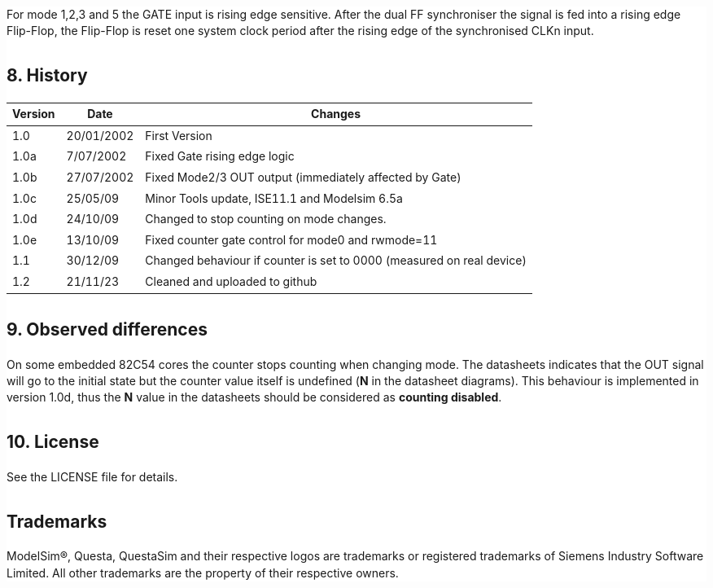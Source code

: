 For mode 1,2,3 and 5 the GATE input is rising edge sensitive. After the dual FF synchroniser the signal is fed into a rising edge Flip-Flop, the Flip-Flop is reset one system clock period after the rising edge of the synchronised CLKn input.


## 8. History


| **Version** | **Date**   | **Changes**                                                           |
| ----------- | ---------- | --------------------------------------------------------------------- |
| 1.0         | 20/01/2002 | First Version                                                         |
| 1.0a        | 7/07/2002  | Fixed Gate rising edge logic                                          |
| 1.0b        | 27/07/2002 | Fixed Mode2/3 OUT output (immediately affected by Gate)               |
| 1.0c        | 25/05/09   | Minor Tools update, ISE11.1 and Modelsim 6.5a                        |
| 1.0d        | 24/10/09   | Changed to stop counting on mode changes.                             |
| 1.0e        | 13/10/09   | Fixed counter gate control for mode0 and rwmode=11                    |
| 1.1         | 30/12/09   | Changed behaviour if counter is set to 0000 (measured on real device) |
| 1.2         | 21/11/23   | Cleaned and uploaded to github                                        |


## 9. Observed differences

On some embedded 82C54 cores the counter stops counting when changing mode. The datasheets indicates that the OUT signal will go to the initial state but the counter value itself is undefined (**N** in the datasheet diagrams). This behaviour is implemented in version 1.0d, thus the **N** value in the datasheets should be considered as **counting disabled**.

## 10. License

See the LICENSE file for details.

## Trademarks

ModelSim®, Questa, QuestaSim and their respective logos are trademarks or registered trademarks of Siemens Industry Software Limited. All other trademarks are the property of their respective owners.
